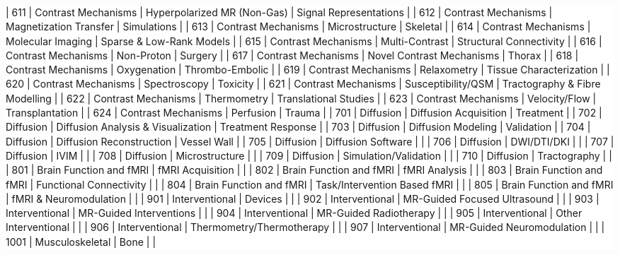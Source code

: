 | 611 | Contrast Mechanisms | Hyperpolarized MR (Non-Gas) | Signal Representations |
| 612 | Contrast Mechanisms | Magnetization Transfer | Simulations |
| 613 | Contrast Mechanisms | Microstructure | Skeletal |
| 614 | Contrast Mechanisms | Molecular Imaging | Sparse & Low-Rank Models |
| 615 | Contrast Mechanisms | Multi-Contrast | Structural Connectivity |
| 616 | Contrast Mechanisms | Non-Proton | Surgery |
| 617 | Contrast Mechanisms | Novel Contrast Mechanisms | Thorax |
| 618 | Contrast Mechanisms | Oxygenation | Thrombo-Embolic |
| 619 | Contrast Mechanisms | Relaxometry | Tissue Characterization |
| 620 | Contrast Mechanisms | Spectroscopy | Toxicity |
| 621 | Contrast Mechanisms | Susceptibility/QSM | Tractography & Fibre Modelling |
| 622 | Contrast Mechanisms | Thermometry | Translational Studies |
| 623 | Contrast Mechanisms | Velocity/Flow | Transplantation |
| 624 | Contrast Mechanisms | Perfusion | Trauma |
| 701 | Diffusion | Diffusion Acquisition | Treatment |
| 702 | Diffusion | Diffusion Analysis & Visualization | Treatment Response |
| 703 | Diffusion | Diffusion Modeling | Validation |
| 704 | Diffusion | Diffusion Reconstruction | Vessel Wall |
| 705 | Diffusion | Diffusion Software | |
| 706 | Diffusion | DWI/DTI/DKI | |
| 707 | Diffusion | IVIM | |
| 708 | Diffusion | Microstructure | |
| 709 | Diffusion | Simulation/Validation | |
| 710 | Diffusion | Tractography | |
| 801 | Brain Function and fMRI | fMRI Acquisition | |
| 802 | Brain Function and fMRI | fMRI Analysis | |
| 803 | Brain Function and fMRI | Functional Connectivity | |
| 804 | Brain Function and fMRI | Task/Intervention Based fMRI | |
| 805 | Brain Function and fMRI | fMRI & Neuromodulation | |
| 901 | Interventional | Devices | |
| 902 | Interventional | MR-Guided Focused Ultrasound | |
| 903 | Interventional | MR-Guided Interventions | |
| 904 | Interventional | MR-Guided Radiotherapy | |
| 905 | Interventional | Other Interventional | |
| 906 | Interventional | Thermometry/Thermotherapy | |
| 907 | Interventional | MR-Guided Neuromodulation | |
| 1001 | Musculoskeletal | Bone | |